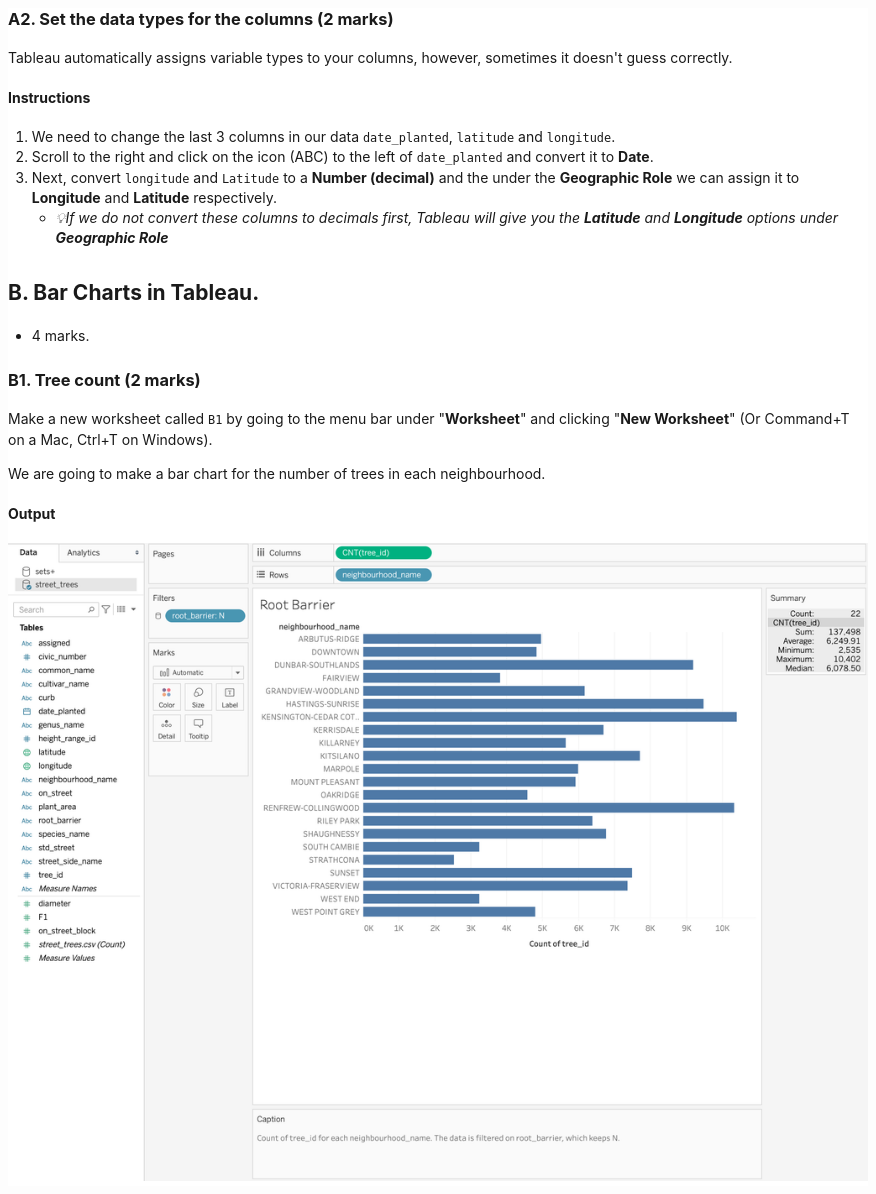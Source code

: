 ### A2. Set the data types for the columns (2 marks)

Tableau automatically assigns variable types to your columns, however, sometimes it doesn't guess correctly.

#### Instructions 

1. We need to change the last 3 columns in our data `date_planted`, `latitude` and `longitude`. 
1. Scroll to the right and click on the icon (ABC) to the left of `date_planted` and convert it to **Date**. 
1. Next, convert `longitude` and `Latitude` to a **Number (decimal)** and the under the **Geographic Role** we can assign it to  **Longitude** and **Latitude** respectively.     
    - _💡If we do not convert these columns to decimals first, Tableau will give you the **Latitude** and **Longitude** options under **Geographic Role**_ 

## B. Bar Charts in Tableau.

- 4 marks.

### B1. Tree count (2 marks)

Make a new worksheet called `B1` by going to the menu bar under "**Worksheet**" and clicking "**New Worksheet**" (Or Command+T on a Mac, Ctrl+T on Windows). 

We are going to make a bar chart for the number of trees in each neighbourhood. 

#### Output

![](images/bar_chart.png)
